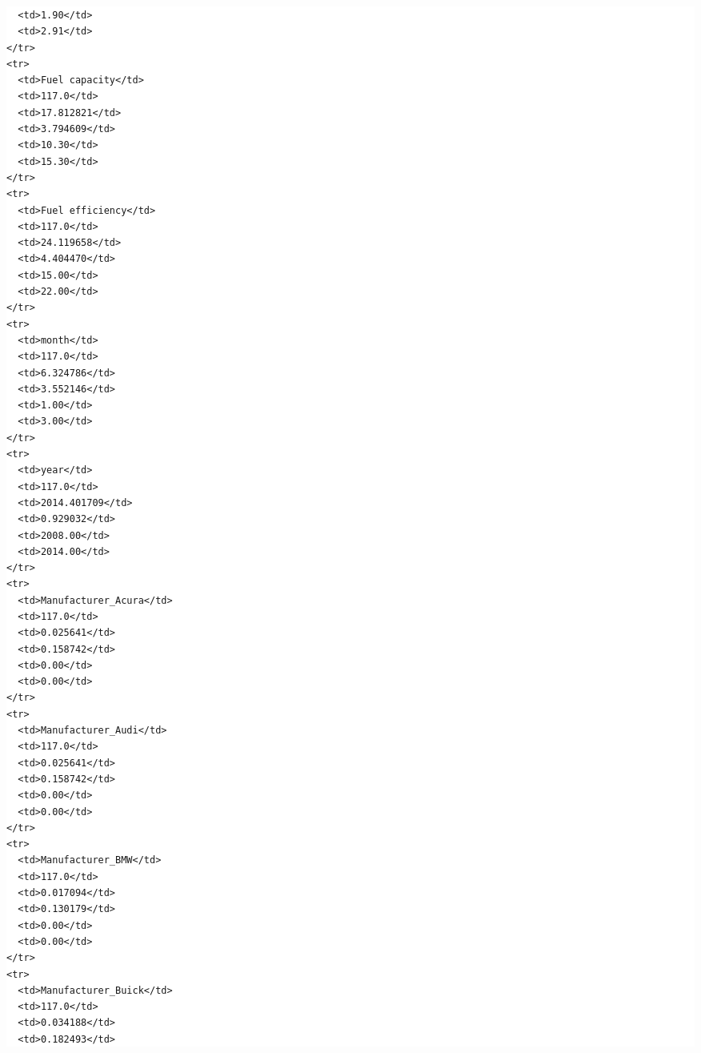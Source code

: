       <td>1.90</td>
      <td>2.91</td>
    </tr>
    <tr>
      <td>Fuel capacity</td>
      <td>117.0</td>
      <td>17.812821</td>
      <td>3.794609</td>
      <td>10.30</td>
      <td>15.30</td>
    </tr>
    <tr>
      <td>Fuel efficiency</td>
      <td>117.0</td>
      <td>24.119658</td>
      <td>4.404470</td>
      <td>15.00</td>
      <td>22.00</td>
    </tr>
    <tr>
      <td>month</td>
      <td>117.0</td>
      <td>6.324786</td>
      <td>3.552146</td>
      <td>1.00</td>
      <td>3.00</td>
    </tr>
    <tr>
      <td>year</td>
      <td>117.0</td>
      <td>2014.401709</td>
      <td>0.929032</td>
      <td>2008.00</td>
      <td>2014.00</td>
    </tr>
    <tr>
      <td>Manufacturer_Acura</td>
      <td>117.0</td>
      <td>0.025641</td>
      <td>0.158742</td>
      <td>0.00</td>
      <td>0.00</td>
    </tr>
    <tr>
      <td>Manufacturer_Audi</td>
      <td>117.0</td>
      <td>0.025641</td>
      <td>0.158742</td>
      <td>0.00</td>
      <td>0.00</td>
    </tr>
    <tr>
      <td>Manufacturer_BMW</td>
      <td>117.0</td>
      <td>0.017094</td>
      <td>0.130179</td>
      <td>0.00</td>
      <td>0.00</td>
    </tr>
    <tr>
      <td>Manufacturer_Buick</td>
      <td>117.0</td>
      <td>0.034188</td>
      <td>0.182493</td>